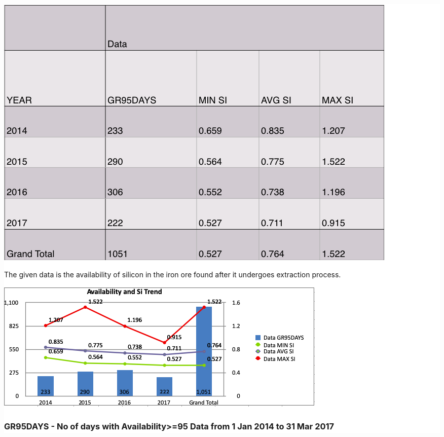 ![si trend](https://github.com/Valdermaut/HOT-METAL-SILICON-REDUCTION-USING-ML/blob/master/IMAGES/ava.png)





The given data is the availability of silicon in the iron ore found after it undergoes extraction process.




![si trend](https://github.com/Valdermaut/HOT-METAL-SILICON-REDUCTION-USING-ML/blob/master/IMAGES/ava1.png)

   ### GR95DAYS - No of days with Availability>=95 Data from 1 Jan 2014 to 31 Mar 2017
